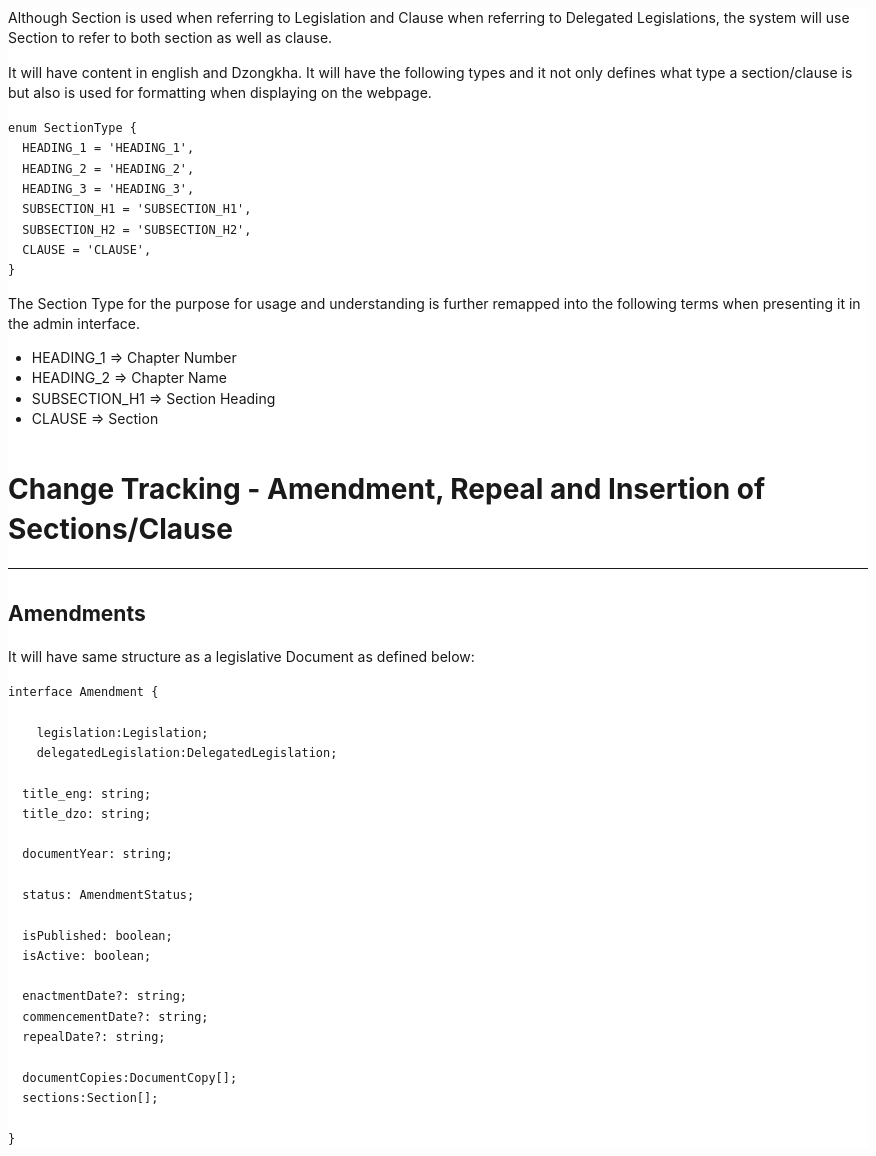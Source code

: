 Although Section is used when referring to Legislation and Clause when referring to Delegated Legislations, the system will use Section to refer to both section as well as clause.

It will have content in english and Dzongkha. It will have the following types and it not only defines what type a section/clause is but also is used for formatting when displaying on the webpage. 

```tsx
enum SectionType {
  HEADING_1 = 'HEADING_1',
  HEADING_2 = 'HEADING_2',
  HEADING_3 = 'HEADING_3',
  SUBSECTION_H1 = 'SUBSECTION_H1',
  SUBSECTION_H2 = 'SUBSECTION_H2',
  CLAUSE = 'CLAUSE',
}
```

The Section Type for the purpose for usage and understanding is further remapped into the following terms when presenting it in the admin interface.

- HEADING_1 ⇒ Chapter Number
- HEADING_2 ⇒ Chapter Name
- SUBSECTION_H1 ⇒ Section Heading
- CLAUSE ⇒ Section

# Change Tracking - Amendment, Repeal and Insertion of Sections/Clause

---

## Amendments

It will have same structure as a legislative Document as defined below:

```tsx
interface Amendment {

	legislation:Legislation;
	delegatedLegislation:DelegatedLegislation;
	
  title_eng: string;
  title_dzo: string;
  
  documentYear: string;

  status: AmendmentStatus;
  
  isPublished: boolean;
  isActive: boolean;
  
  enactmentDate?: string;
  commencementDate?: string;
  repealDate?: string;
  
  documentCopies:DocumentCopy[];  
  sections:Section[];
	
}
```
